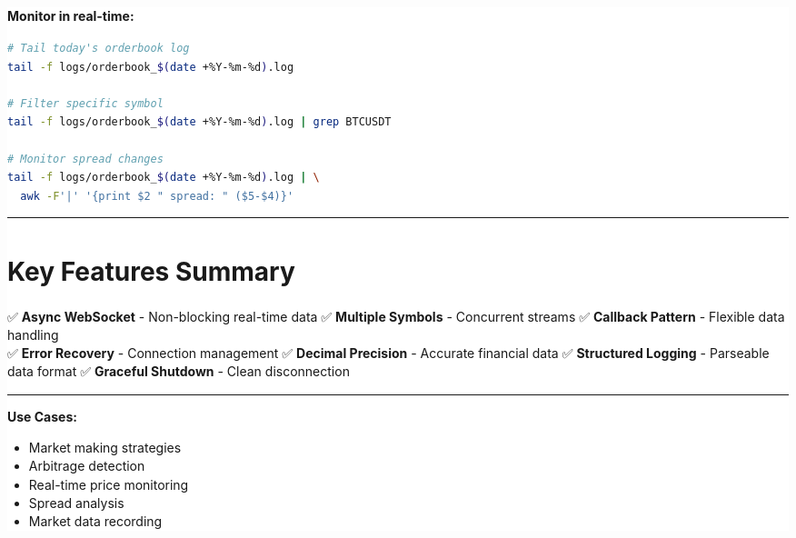 **Monitor in real-time:**
```bash
# Tail today's orderbook log
tail -f logs/orderbook_$(date +%Y-%m-%d).log

# Filter specific symbol
tail -f logs/orderbook_$(date +%Y-%m-%d).log | grep BTCUSDT

# Monitor spread changes
tail -f logs/orderbook_$(date +%Y-%m-%d).log | \
  awk -F'|' '{print $2 " spread: " ($5-$4)}'
```

---

# Key Features Summary

✅ **Async WebSocket** - Non-blocking real-time data
✅ **Multiple Symbols** - Concurrent streams
✅ **Callback Pattern** - Flexible data handling  
✅ **Error Recovery** - Connection management
✅ **Decimal Precision** - Accurate financial data
✅ **Structured Logging** - Parseable data format
✅ **Graceful Shutdown** - Clean disconnection

---
**Use Cases:**
- Market making strategies
- Arbitrage detection  
- Real-time price monitoring
- Spread analysis
- Market data recording